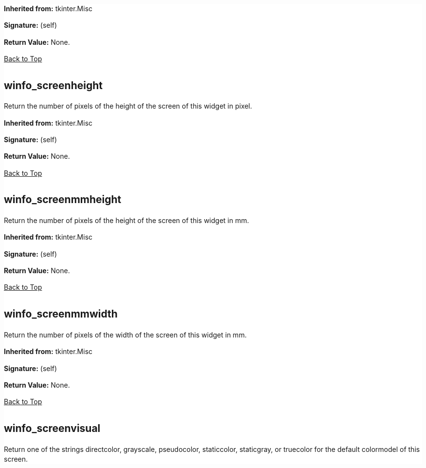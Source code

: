 **Inherited from:** tkinter.Misc

**Signature:** (self)





**Return Value:** None.

[Back to Top](#module-overview)


## winfo\_screenheight
Return the number of pixels of the height of the screen of this widget
in pixel.

**Inherited from:** tkinter.Misc

**Signature:** (self)





**Return Value:** None.

[Back to Top](#module-overview)


## winfo\_screenmmheight
Return the number of pixels of the height of the screen of
this widget in mm.

**Inherited from:** tkinter.Misc

**Signature:** (self)





**Return Value:** None.

[Back to Top](#module-overview)


## winfo\_screenmmwidth
Return the number of pixels of the width of the screen of
this widget in mm.

**Inherited from:** tkinter.Misc

**Signature:** (self)





**Return Value:** None.

[Back to Top](#module-overview)


## winfo\_screenvisual
Return one of the strings directcolor, grayscale, pseudocolor,
staticcolor, staticgray, or truecolor for the default
colormodel of this screen.

